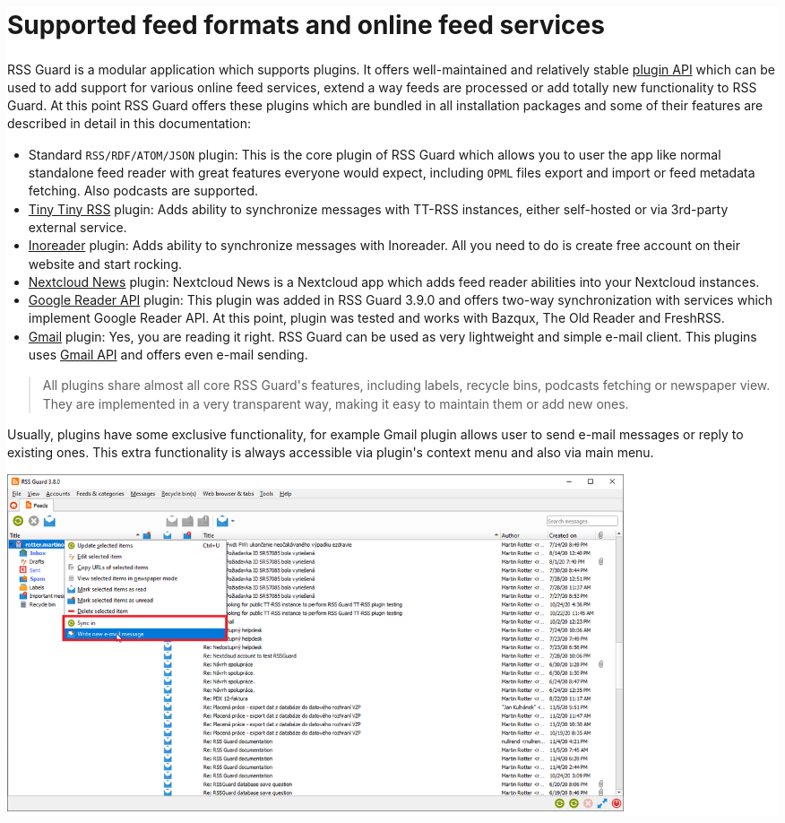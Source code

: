 # Supported feed formats and online feed services
RSS Guard is a modular application which supports plugins. It offers well-maintained and relatively stable [plugin API](https://github.com/martinrotter/rssguard/blob/master/src/librssguard/services/abstract/serviceentrypoint.h) which can be used to add support for various online feed services, extend a way feeds are processed or add totally new functionality to RSS Guard. At this point RSS Guard offers these plugins which are bundled in all installation packages and some of their features are described in detail in this documentation:
* Standard `RSS/RDF/ATOM/JSON` plugin: This is the core plugin of RSS Guard which allows you to user the app like normal standalone feed reader with great features everyone would expect, including `OPML` files export and import or feed metadata fetching. Also podcasts are supported.
* [Tiny Tiny RSS](https://tt-rss.org) plugin: Adds ability to synchronize messages with TT-RSS instances, either self-hosted or via 3rd-party external service.
* [Inoreader](https://www.inoreader.com) plugin: Adds ability to synchronize messages with Inoreader. All you need to do is create free account on their website and start rocking.
* [Nextcloud News](https://apps.nextcloud.com/apps/news) plugin: Nextcloud News is a Nextcloud app which adds feed reader abilities into your Nextcloud instances.
* [Google Reader API](https://rss-sync.github.io/Open-Reader-API/resources/#unofficial-google-reader-documentation) plugin: This plugin was added in RSS Guard 3.9.0 and offers two-way synchronization with services which implement Google Reader API. At this point, plugin was tested and works with Bazqux, The Old Reader and FreshRSS.
* [Gmail](https://www.google.com/gmail) plugin: Yes, you are reading it right. RSS Guard can be used as very lightweight and simple e-mail client. This plugins uses [Gmail API](https://developers.google.com/gmail/api) and offers even e-mail sending.

> All plugins share almost all core RSS Guard's features, including labels, recycle bins, podcasts fetching or newspaper view. They are implemented in a very transparent way, making it easy to maintain them or add new ones.

Usually, plugins have some exclusive functionality, for example Gmail plugin allows user to send e-mail messages or reply to existing ones. This extra functionality is always accessible via plugin's context menu and also via main menu.

<img src="images/gmail-context-menu.png" width="80%">
